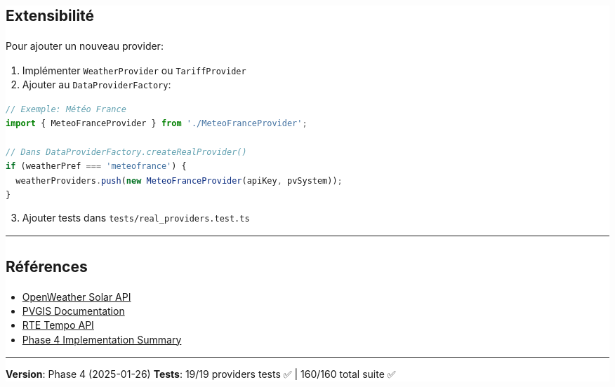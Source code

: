## Extensibilité

Pour ajouter un nouveau provider:

1. Implémenter `WeatherProvider` ou `TariffProvider`
2. Ajouter au `DataProviderFactory`:

```typescript
// Exemple: Météo France
import { MeteoFranceProvider } from './MeteoFranceProvider';

// Dans DataProviderFactory.createRealProvider()
if (weatherPref === 'meteofrance') {
  weatherProviders.push(new MeteoFranceProvider(apiKey, pvSystem));
}
```

3. Ajouter tests dans `tests/real_providers.test.ts`

---

## Références

- [OpenWeather Solar API](https://openweathermap.org/api/solar-irradiance)
- [PVGIS Documentation](https://joint-research-centre.ec.europa.eu/pvgis-photovoltaic-geographical-information-system_en)
- [RTE Tempo API](https://data.rte-france.com/catalog/-/api/consumption/Tempo-Like-Supply-Contract/v1.1)
- [Phase 4 Implementation Summary](../../../Docs/phase4_implementation_summary.md)

---

**Version**: Phase 4 (2025-01-26)
**Tests**: 19/19 providers tests ✅ | 160/160 total suite ✅
